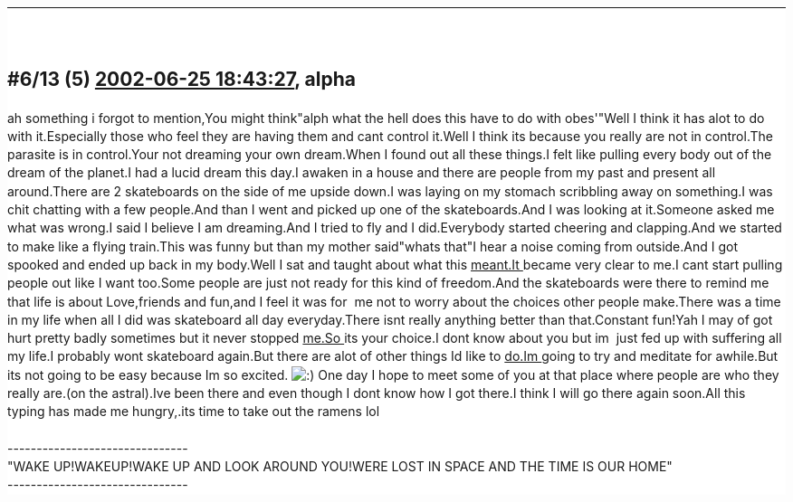 -------------------------------
<br>
</section>

## \#6/13 (5) [2002-06-25 18:43:27](https://www.astralpulse.com/forums/index.php?msg=7356), alpha  ##
<section>
ah something i forgot to mention,You might think"alph what the hell does this have to do with obes'"Well I think it has alot to do with it.Especially those who feel they are having them and cant control it.Well I think its because you really are not in control.The parasite is in control.Your not dreaming your own dream.When I found out all these things.I felt like pulling every body out of the dream of the planet.I had a lucid dream this day.I awaken in a house and there are people from my past and present all around.There are 2 skateboards on the side of me upside down.I was laying on my stomach scribbling away on something.I was chit chatting with a few people.And than I went and picked up one of the skateboards.And I was looking at it.Someone asked me what was wrong.I said I believe I am dreaming.And I tried to fly and I did.Everybody started cheering and clapping.And we started to make like a flying train.This was funny but than my mother said"whats that"I hear a noise coming from outside.And I got spooked and ended up back in my body.Well I sat and taught about what this
<a class="bbc_link" href="https://www.astralpulse.com/forums///meant.it" rel="noopener" target="_blank">
 meant.It
</a>
became very clear to me.I cant start pulling people out like I want too.Some people are just not ready for this kind of freedom.And the skateboards were there to remind me that life is about Love,friends and fun,and I feel it was for  me not to worry about the choices other people make.There was a time in my life when all I did was skateboard all day everyday.There isnt really anything better than that.Constant fun!Yah I may of got hurt pretty badly sometimes but it never stopped
<a class="bbc_link" href="https://www.astralpulse.com/forums///me.so" rel="noopener" target="_blank">
 me.So
</a>
its your choice.I dont know about you but im  just fed up with suffering all my life.I probably wont skateboard again.But there are alot of other things Id like to
<a class="bbc_link" href="https://www.astralpulse.com/forums///do.im" rel="noopener" target="_blank">
 do.Im
</a>
going to try and meditate for awhile.But its not going to be easy because Im so excited.
<img alt=":)" class="smiley" src="https://www.astralpulse.com/forums/Smileys/fugue/smiley.png" title="Smiley"/>
One day I hope to meet some of you at that place where people are who they really are.(on the astral).Ive been there and even though I dont know how I got there.I think I will go there again soon.All this typing has made me hungry,.its time to take out the ramens lol
<br>
<br>
-------------------------------
<br>
"WAKE UP!WAKEUP!WAKE UP AND LOOK AROUND YOU!WERE LOST IN SPACE AND THE TIME IS OUR HOME"
<br>
-------------------------------
<br>
</section>
